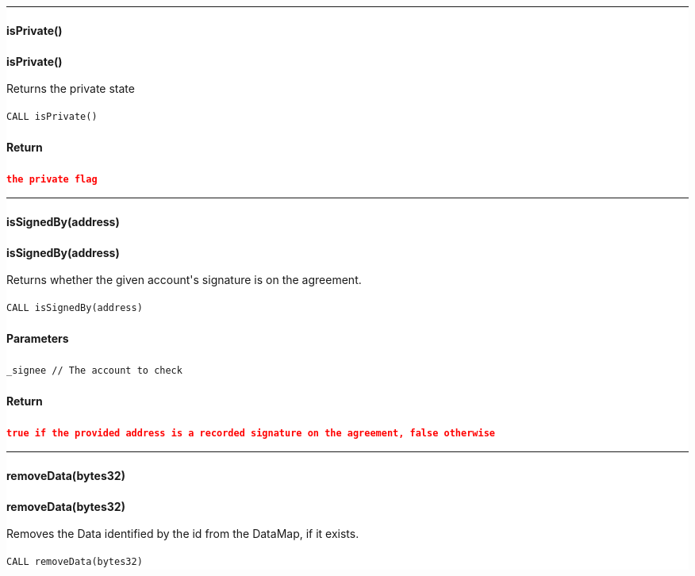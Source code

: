 
---

#### isPrivate()


**isPrivate()**


Returns the private state

```endpoint
CALL isPrivate()
```

#### Return

```json
the private flag 
```


---

#### isSignedBy(address)


**isSignedBy(address)**


Returns whether the given account's signature is on the agreement.

```endpoint
CALL isSignedBy(address)
```

#### Parameters

```solidity
_signee // The account to check

```

#### Return

```json
true if the provided address is a recorded signature on the agreement, false otherwise
```


---

#### removeData(bytes32)


**removeData(bytes32)**


Removes the Data identified by the id from the DataMap, if it exists.

```endpoint
CALL removeData(bytes32)
```
